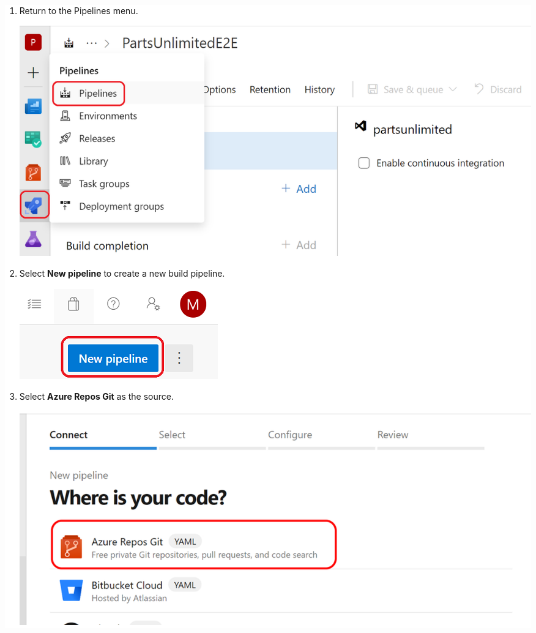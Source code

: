 
1. Return to the Pipelines menu. 

    ![](content/deleteBuildPipelineTrigger3.png)

1. Select **New pipeline** to create a new build pipeline.  

    ![](content/image2.png)

1. Select **Azure Repos Git** as the source.    

    ![](content/image37.png)
